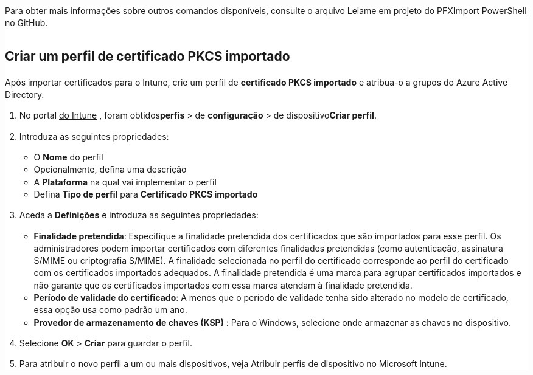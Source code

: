 Para obter mais informações sobre outros comandos disponíveis, consulte o arquivo Leiame em [projeto do PFXImport PowerShell no GitHub](https://github.com/microsoft/Intune-Resource-Access/tree/develop/src/PFXImportPowershell).

## <a name="create-a-pkcs-imported-certificate-profile"></a>Criar um perfil de certificado PKCS importado

Após importar certificados para o Intune, crie um perfil de **certificado PKCS importado** e atribua-o a grupos do Azure Active Directory.

1. No portal [do Intune](https://go.microsoft.com/fwlink/?linkid=2090973) , foram obtidos**perfis** > de **configuração** > de dispositivo**Criar perfil**.
2. Introduza as seguintes propriedades:

   - O **Nome** do perfil
   - Opcionalmente, defina uma descrição
   - A **Plataforma** na qual vai implementar o perfil
   - Defina **Tipo de perfil** para **Certificado PKCS importado**

3. Aceda a **Definições** e introduza as seguintes propriedades:

   - **Finalidade pretendida**: Especifique a finalidade pretendida dos certificados que são importados para esse perfil. Os administradores podem importar certificados com diferentes finalidades pretendidas (como autenticação, assinatura S/MIME ou criptografia S/MIME). A finalidade selecionada no perfil do certificado corresponde ao perfil do certificado com os certificados importados adequados. A finalidade pretendida é uma marca para agrupar certificados importados e não garante que os certificados importados com essa marca atendam à finalidade pretendida.  
   - **Período de validade do certificado**: A menos que o período de validade tenha sido alterado no modelo de certificado, essa opção usa como padrão um ano.  
   - **Provedor de armazenamento de chaves (KSP)** : Para o Windows, selecione onde armazenar as chaves no dispositivo.  

4. Selecione **OK** > **Criar** para guardar o perfil.
5. Para atribuir o novo perfil a um ou mais dispositivos, veja [Atribuir perfis de dispositivo no Microsoft Intune](device-profile-assign.md).



